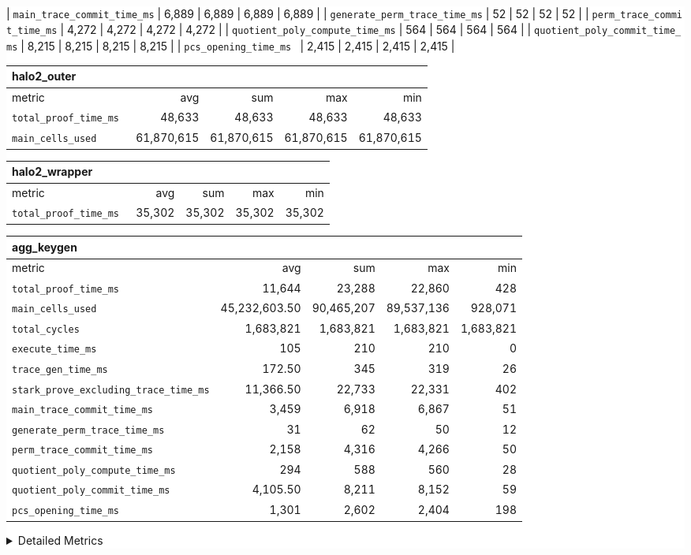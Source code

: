 | `main_trace_commit_time_ms` |  6,889 |  6,889 |  6,889 |  6,889 |
| `generate_perm_trace_time_ms` |  52 |  52 |  52 |  52 |
| `perm_trace_commit_time_ms` |  4,272 |  4,272 |  4,272 |  4,272 |
| `quotient_poly_compute_time_ms` |  564 |  564 |  564 |  564 |
| `quotient_poly_commit_time_ms` |  8,215 |  8,215 |  8,215 |  8,215 |
| `pcs_opening_time_ms ` |  2,415 |  2,415 |  2,415 |  2,415 |

| halo2_outer |||||
|:---|---:|---:|---:|---:|
|metric|avg|sum|max|min|
| `total_proof_time_ms ` |  48,633 |  48,633 |  48,633 |  48,633 |
| `main_cells_used     ` |  61,870,615 |  61,870,615 |  61,870,615 |  61,870,615 |

| halo2_wrapper |||||
|:---|---:|---:|---:|---:|
|metric|avg|sum|max|min|
| `total_proof_time_ms ` |  35,302 |  35,302 |  35,302 |  35,302 |

| agg_keygen |||||
|:---|---:|---:|---:|---:|
|metric|avg|sum|max|min|
| `total_proof_time_ms ` |  11,644 |  23,288 |  22,860 |  428 |
| `main_cells_used     ` |  45,232,603.50 |  90,465,207 |  89,537,136 |  928,071 |
| `total_cycles        ` |  1,683,821 |  1,683,821 |  1,683,821 |  1,683,821 |
| `execute_time_ms     ` |  105 |  210 |  210 |  0 |
| `trace_gen_time_ms   ` |  172.50 |  345 |  319 |  26 |
| `stark_prove_excluding_trace_time_ms` |  11,366.50 |  22,733 |  22,331 |  402 |
| `main_trace_commit_time_ms` |  3,459 |  6,918 |  6,867 |  51 |
| `generate_perm_trace_time_ms` |  31 |  62 |  50 |  12 |
| `perm_trace_commit_time_ms` |  2,158 |  4,316 |  4,266 |  50 |
| `quotient_poly_compute_time_ms` |  294 |  588 |  560 |  28 |
| `quotient_poly_commit_time_ms` |  4,105.50 |  8,211 |  8,152 |  59 |
| `pcs_opening_time_ms ` |  1,301 |  2,602 |  2,404 |  198 |



<details>
<summary>Detailed Metrics</summary>
